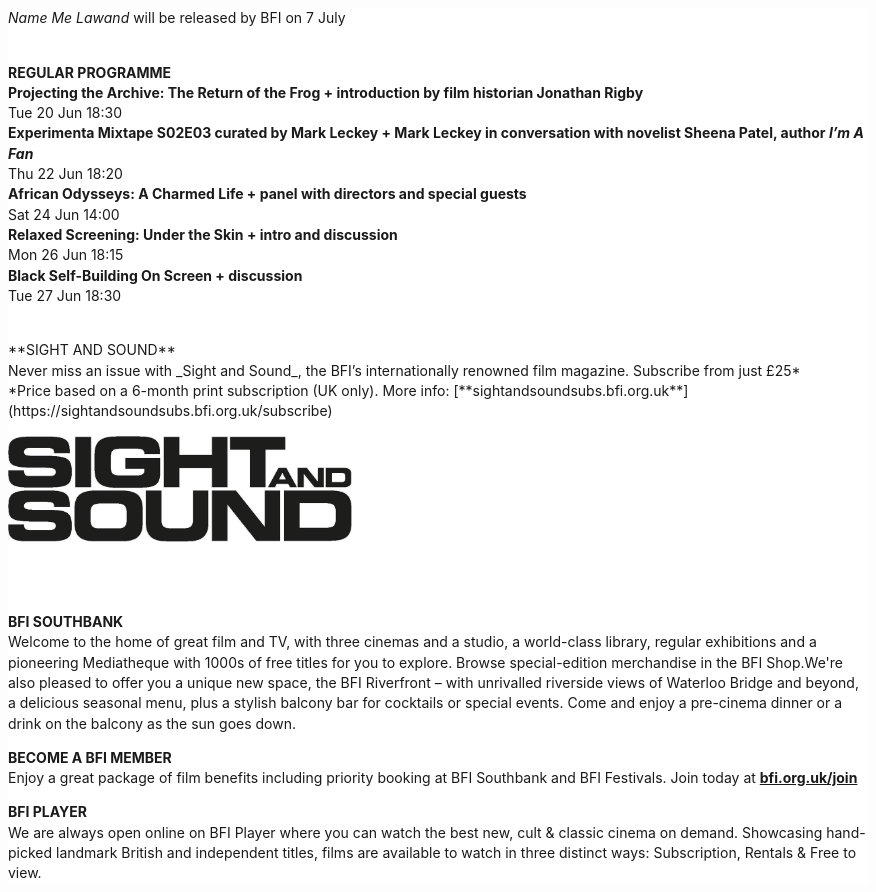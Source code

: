 _Name Me Lawand_ will be released by BFI on 7 July
<br><br>

**REGULAR PROGRAMME**  
**Projecting the Archive: The Return of the Frog + introduction by film historian Jonathan Rigby**  
Tue 20 Jun 18:30  
**Experimenta Mixtape S02E03 curated by Mark Leckey + Mark Leckey in conversation with novelist Sheena Patel, author _I’m A Fan_**  
Thu 22 Jun 18:20  
**African Odysseys: A Charmed Life + panel with directors and special guests**  
Sat 24 Jun 14:00  
**Relaxed Screening: Under the Skin + intro and discussion**  
Mon 26 Jun 18:15  
**Black Self-Building On Screen + discussion**  
Tue 27 Jun 18:30

<br>
**SIGHT AND SOUND**<br>
Never miss an issue with _Sight and Sound_, the BFI’s internationally renowned film magazine. Subscribe from just £25*<br>
*Price based on a 6-month print subscription (UK only). More info: [**sightandsoundsubs.bfi.org.uk**](https://sightandsoundsubs.bfi.org.uk/subscribe)

<img style="float: left;" src="/img/sight-and-sound.jpg" width="40%" height="40%"><br><br><br><br><br><br><br><br>

**BFI SOUTHBANK**  
Welcome to the home of great film and TV, with three cinemas and a studio, a world-class library, regular exhibitions and a pioneering Mediatheque with 1000s of free titles for you to explore. Browse special-edition merchandise in the BFI Shop.We&#39;re also pleased to offer you a unique new space, the BFI Riverfront – with unrivalled riverside views of Waterloo Bridge and beyond, a delicious seasonal menu, plus a stylish balcony bar for cocktails or special events. Come and enjoy a pre-cinema dinner or a drink on the balcony as the sun goes down.  

**BECOME A BFI MEMBER**  
Enjoy a great package of film benefits including priority booking at BFI Southbank and BFI Festivals. Join today at [**bfi.org.uk/join**](http://www.bfi.org.uk/join)  

**BFI PLAYER**  
 We are always open online on BFI Player where you can watch the best new, cult &amp; classic cinema on demand. Showcasing hand-picked landmark British and independent titles, films are available to watch in three distinct ways: Subscription, Rentals &amp; Free to view.  
